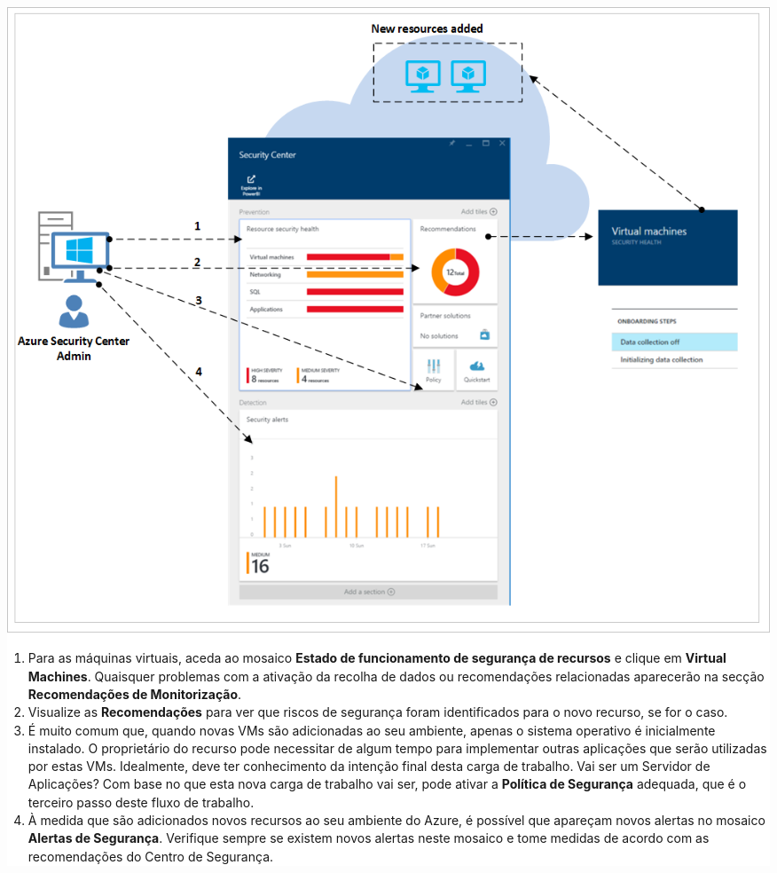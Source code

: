 ![Áreas principais](./media/security-center-planning-and-operations-guide/security-center-planning-and-operations-guide-fig3-ga.png)

1. Para as máquinas virtuais, aceda ao mosaico **Estado de funcionamento de segurança de recursos** e clique em **Virtual Machines**. Quaisquer problemas com a ativação da recolha de dados ou recomendações relacionadas aparecerão na secção **Recomendações de Monitorização**.
2. Visualize as **Recomendações** para ver que riscos de segurança foram identificados para o novo recurso, se for o caso.
3. É muito comum que, quando novas VMs são adicionadas ao seu ambiente, apenas o sistema operativo é inicialmente instalado. O proprietário do recurso pode necessitar de algum tempo para implementar outras aplicações que serão utilizadas por estas VMs.  Idealmente, deve ter conhecimento da intenção final desta carga de trabalho. Vai ser um Servidor de Aplicações? Com base no que esta nova carga de trabalho vai ser, pode ativar a **Política de Segurança** adequada, que é o terceiro passo deste fluxo de trabalho.
4. À medida que são adicionados novos recursos ao seu ambiente do Azure, é possível que apareçam novos alertas no mosaico **Alertas de Segurança**. Verifique sempre se existem novos alertas neste mosaico e tome medidas de acordo com as recomendações do Centro de Segurança.

